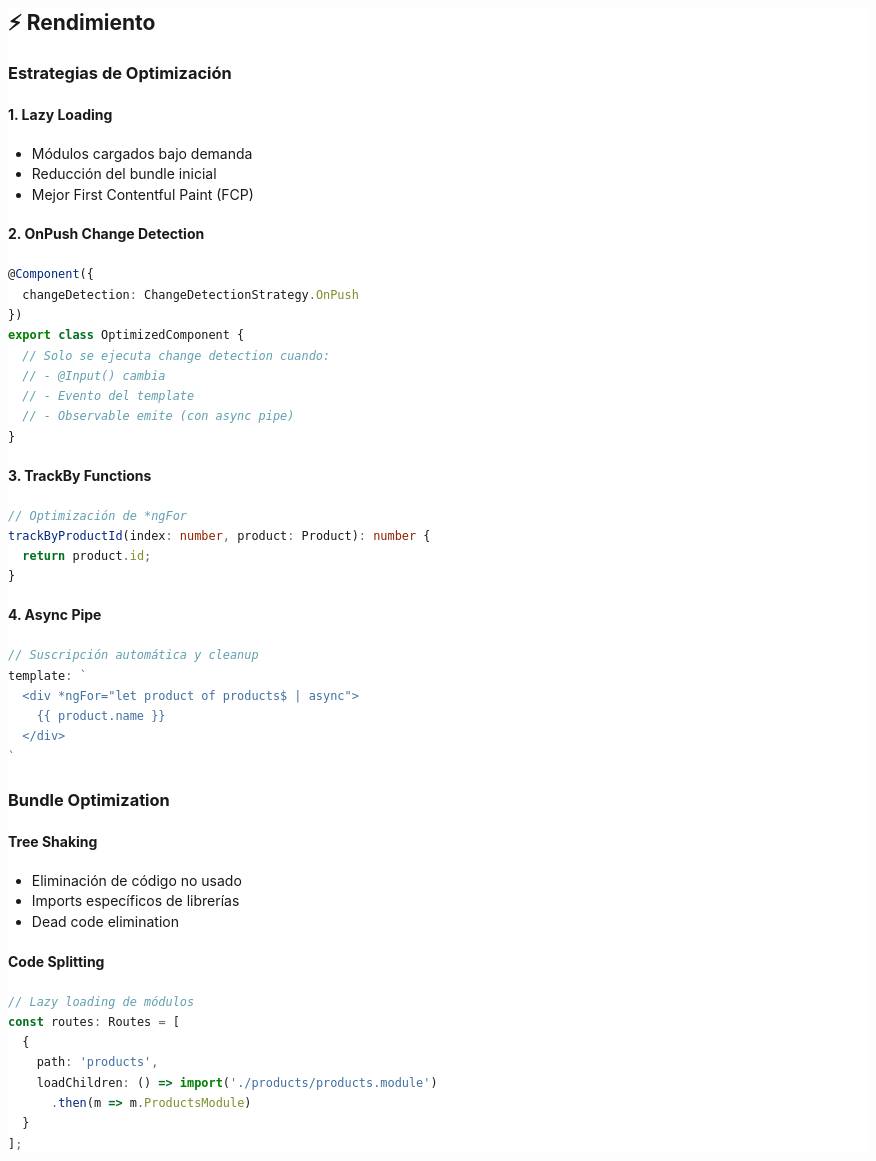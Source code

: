 ## ⚡ **Rendimiento**

### **Estrategias de Optimización**

#### **1. Lazy Loading**
- Módulos cargados bajo demanda
- Reducción del bundle inicial
- Mejor First Contentful Paint (FCP)

#### **2. OnPush Change Detection**
```typescript
@Component({
  changeDetection: ChangeDetectionStrategy.OnPush
})
export class OptimizedComponent {
  // Solo se ejecuta change detection cuando:
  // - @Input() cambia
  // - Evento del template
  // - Observable emite (con async pipe)
}
```

#### **3. TrackBy Functions**
```typescript
// Optimización de *ngFor
trackByProductId(index: number, product: Product): number {
  return product.id;
}
```

#### **4. Async Pipe**
```typescript
// Suscripción automática y cleanup
template: `
  <div *ngFor="let product of products$ | async">
    {{ product.name }}
  </div>
`
```

### **Bundle Optimization**

#### **Tree Shaking**
- Eliminación de código no usado
- Imports específicos de librerías
- Dead code elimination

#### **Code Splitting**
```typescript
// Lazy loading de módulos
const routes: Routes = [
  {
    path: 'products',
    loadChildren: () => import('./products/products.module')
      .then(m => m.ProductsModule)
  }
];
```
